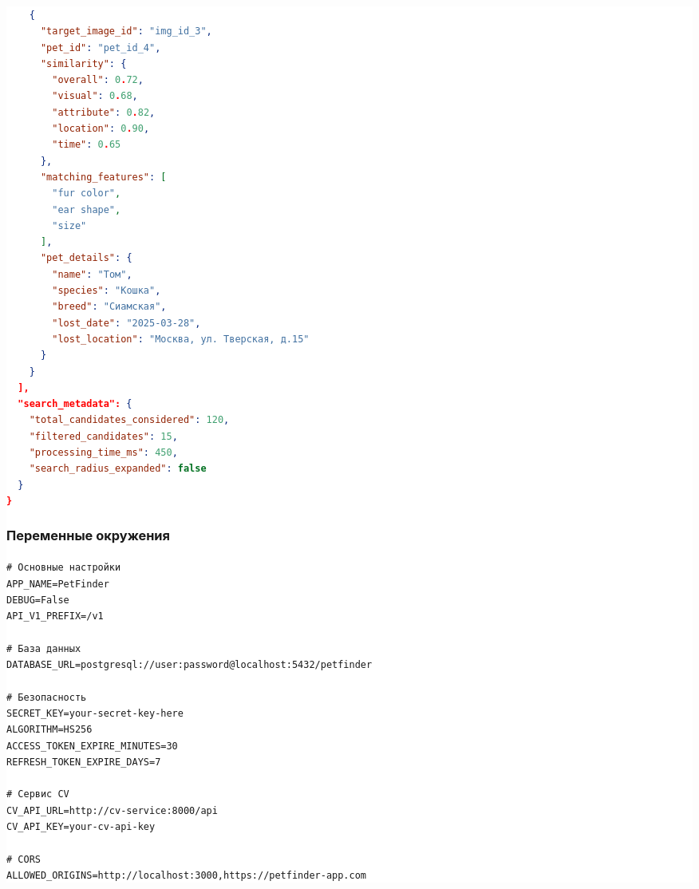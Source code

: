 ```json
    {
      "target_image_id": "img_id_3",
      "pet_id": "pet_id_4",
      "similarity": {
        "overall": 0.72,
        "visual": 0.68,
        "attribute": 0.82,
        "location": 0.90,
        "time": 0.65
      },
      "matching_features": [
        "fur color",
        "ear shape",
        "size"
      ],
      "pet_details": {
        "name": "Том",
        "species": "Кошка",
        "breed": "Сиамская",
        "lost_date": "2025-03-28",
        "lost_location": "Москва, ул. Тверская, д.15"
      }
    }
  ],
  "search_metadata": {
    "total_candidates_considered": 120,
    "filtered_candidates": 15,
    "processing_time_ms": 450,
    "search_radius_expanded": false
  }
}
```


### Переменные окружения
```
# Основные настройки
APP_NAME=PetFinder
DEBUG=False
API_V1_PREFIX=/v1

# База данных
DATABASE_URL=postgresql://user:password@localhost:5432/petfinder

# Безопасность
SECRET_KEY=your-secret-key-here
ALGORITHM=HS256
ACCESS_TOKEN_EXPIRE_MINUTES=30
REFRESH_TOKEN_EXPIRE_DAYS=7

# Сервис CV
CV_API_URL=http://cv-service:8000/api
CV_API_KEY=your-cv-api-key

# CORS
ALLOWED_ORIGINS=http://localhost:3000,https://petfinder-app.com
```
